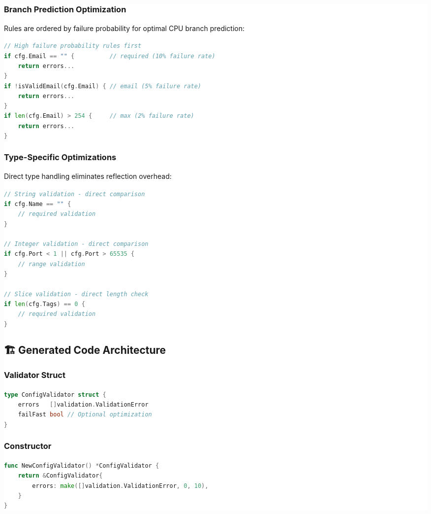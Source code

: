 ### Branch Prediction Optimization

Rules are ordered by failure probability for optimal CPU branch prediction:

```go
// High failure probability rules first
if cfg.Email == "" {          // required (10% failure rate)
    return errors...
}
if !isValidEmail(cfg.Email) { // email (5% failure rate)  
    return errors...
}
if len(cfg.Email) > 254 {     // max (2% failure rate)
    return errors...
}
```

### Type-Specific Optimizations

Direct type handling eliminates reflection overhead:

```go
// String validation - direct comparison
if cfg.Name == "" {
    // required validation
}

// Integer validation - direct comparison  
if cfg.Port < 1 || cfg.Port > 65535 {
    // range validation
}

// Slice validation - direct length check
if len(cfg.Tags) == 0 {
    // required validation
}
```

## 🏗️ Generated Code Architecture

### Validator Struct

```go
type ConfigValidator struct {
    errors   []validation.ValidationError
    failFast bool // Optional optimization
}
```

### Constructor

```go
func NewConfigValidator() *ConfigValidator {
    return &ConfigValidator{
        errors: make([]validation.ValidationError, 0, 10),
    }
}
```
